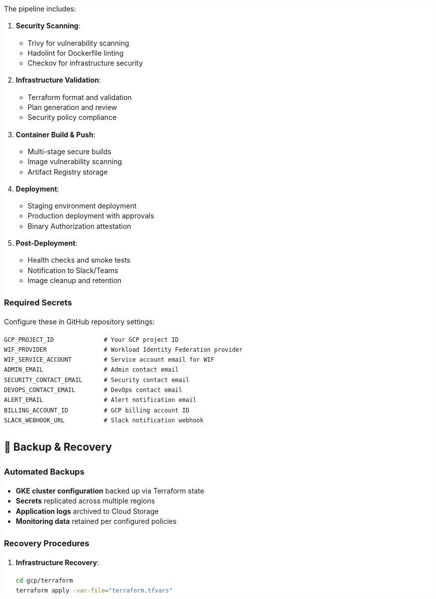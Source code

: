 The pipeline includes:

1. **Security Scanning**:
   - Trivy for vulnerability scanning
   - Hadolint for Dockerfile linting
   - Checkov for infrastructure security

2. **Infrastructure Validation**:
   - Terraform format and validation
   - Plan generation and review
   - Security policy compliance

3. **Container Build & Push**:
   - Multi-stage secure builds
   - Image vulnerability scanning
   - Artifact Registry storage

4. **Deployment**:
   - Staging environment deployment
   - Production deployment with approvals
   - Binary Authorization attestation

5. **Post-Deployment**:
   - Health checks and smoke tests
   - Notification to Slack/Teams
   - Image cleanup and retention

### Required Secrets

Configure these in GitHub repository settings:

```
GCP_PROJECT_ID              # Your GCP project ID
WIF_PROVIDER                # Workload Identity Federation provider
WIF_SERVICE_ACCOUNT         # Service account email for WIF
ADMIN_EMAIL                 # Admin contact email
SECURITY_CONTACT_EMAIL      # Security contact email
DEVOPS_CONTACT_EMAIL        # DevOps contact email
ALERT_EMAIL                 # Alert notification email
BILLING_ACCOUNT_ID          # GCP billing account ID
SLACK_WEBHOOK_URL           # Slack notification webhook
```

## 🔄 Backup & Recovery

### Automated Backups
- **GKE cluster configuration** backed up via Terraform state
- **Secrets** replicated across multiple regions
- **Application logs** archived to Cloud Storage
- **Monitoring data** retained per configured policies

### Recovery Procedures

1. **Infrastructure Recovery**:
   ```bash
   cd gcp/terraform
   terraform apply -var-file="terraform.tfvars"
   ```
